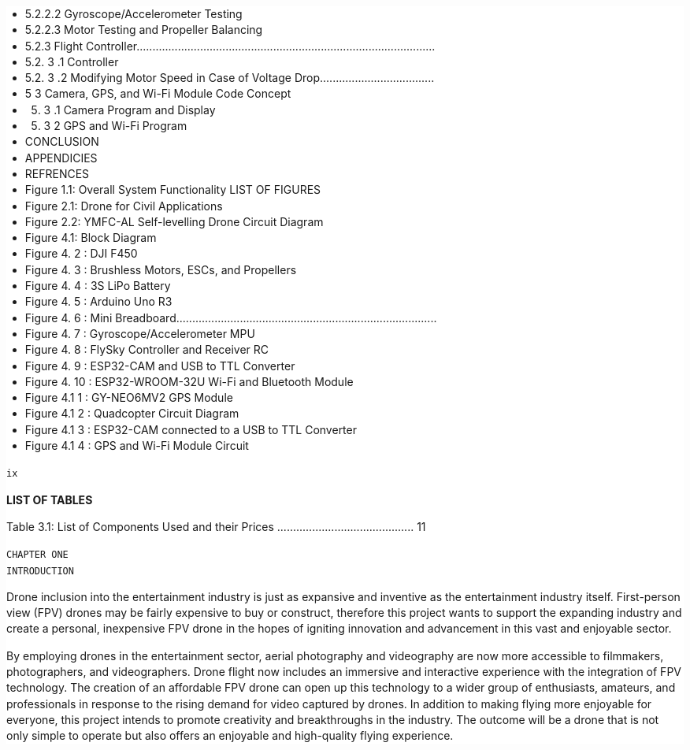 - 5.2.2.2 Gyroscope/Accelerometer Testing
- 5.2.2.3 Motor Testing and Propeller Balancing
- 5.2.3 Flight Controller..............................................................................................
- 5.2. 3 .1 Controller
- 5.2. 3 .2 Modifying Motor Speed in Case of Voltage Drop....................................
- 5 3 Camera, GPS, and Wi-Fi Module Code Concept
- 5. 3 .1 Camera Program and Display
- 5. 3 2 GPS and Wi-Fi Program
- CONCLUSION
- APPENDICIES
- REFRENCES
- Figure 1.1: Overall System Functionality LIST OF FIGURES
- Figure 2.1: Drone for Civil Applications
- Figure 2.2: YMFC-AL Self-levelling Drone Circuit Diagram
- Figure 4.1: Block Diagram
- Figure 4. 2 : DJI F450
- Figure 4. 3 : Brushless Motors, ESCs, and Propellers
- Figure 4. 4 : 3S LiPo Battery
- Figure 4. 5 : Arduino Uno R3
- Figure 4. 6 : Mini Breadboard..................................................................................
- Figure 4. 7 : Gyroscope/Accelerometer MPU
- Figure 4. 8 : FlySky Controller and Receiver RC
- Figure 4. 9 : ESP32-CAM and USB to TTL Converter
- Figure 4. 10 : ESP32-WROOM-32U Wi-Fi and Bluetooth Module
- Figure 4.1 1 : GY-NEO6MV2 GPS Module
- Figure 4.1 2 : Quadcopter Circuit Diagram
- Figure 4.1 3 : ESP32-CAM connected to a USB to TTL Converter
- Figure 4.1 4 : GPS and Wi-Fi Module Circuit


```
ix
```
**LIST OF TABLES**

Table 3.1: List of Components Used and their Prices ........................................... 11


```
CHAPTER ONE
INTRODUCTION
```
Drone inclusion into the entertainment industry is just as expansive and inventive as the
entertainment industry itself. First-person view (FPV) drones may be fairly expensive to buy
or construct, therefore this project wants to support the expanding industry and create a
personal, inexpensive FPV drone in the hopes of igniting innovation and advancement in this
vast and enjoyable sector.

By employing drones in the entertainment sector, aerial photography and videography
are now more accessible to filmmakers, photographers, and videographers. Drone flight now
includes an immersive and interactive experience with the integration of FPV technology. The
creation of an affordable FPV drone can open up this technology to a wider group of
enthusiasts, amateurs, and professionals in response to the rising demand for video captured by
drones. In addition to making flying more enjoyable for everyone, this project intends to
promote creativity and breakthroughs in the industry. The outcome will be a drone that is not
only simple to operate but also offers an enjoyable and high-quality flying experience.
